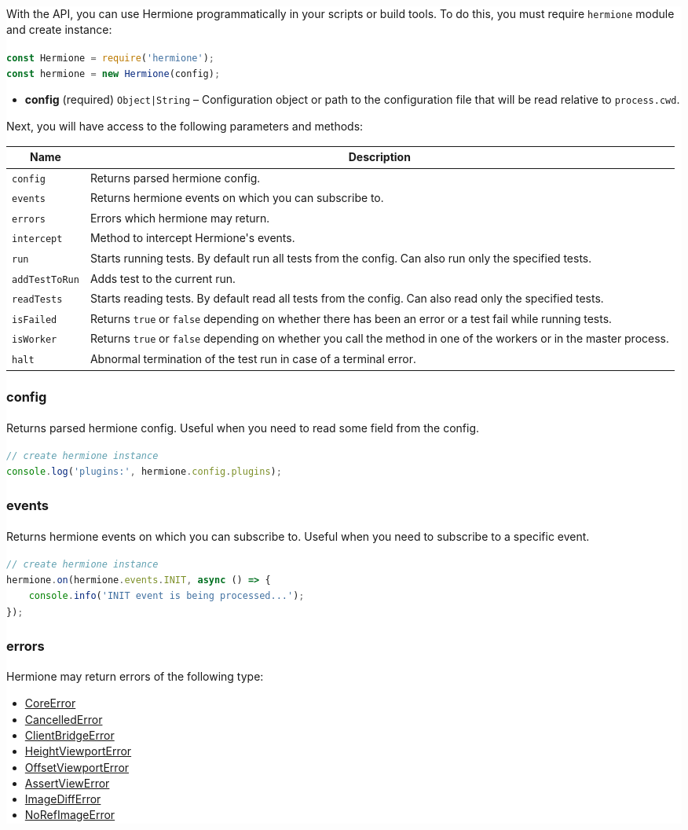 With the API, you can use Hermione programmatically in your scripts or build tools. To do this, you must require `hermione` module and create instance:

```js
const Hermione = require('hermione');
const hermione = new Hermione(config);
```

* **config** (required) `Object|String` – Configuration object or path to the configuration file that will be read relative to `process.cwd`.

Next, you will have access to the following parameters and methods:

Name           | Description
-------------- | -------------
`config`       | Returns parsed hermione config.
`events`       | Returns hermione events on which you can subscribe to.
`errors`       | Errors which hermione may return.
`intercept`    | Method to intercept Hermione's events.
`run`          | Starts running tests. By default run all tests from the config. Can also run only the specified tests.
`addTestToRun` | Adds test to the current run.
`readTests`    | Starts reading tests. By default read all tests from the config. Can also read only the specified tests.
`isFailed`     | Returns `true` or `false` depending on whether there has been an error or a test fail while running tests.
`isWorker`     | Returns `true` or `false` depending on whether you call the method in one of the workers or in the master process.
`halt`         | Abnormal termination of the test run in case of a terminal error.

### config

Returns parsed hermione config. Useful when you need to read some field from the config.

```js
// create hermione instance
console.log('plugins:', hermione.config.plugins);
```

### events

Returns hermione events on which you can subscribe to. Useful when you need to subscribe to a specific event.

```js
// create hermione instance
hermione.on(hermione.events.INIT, async () => {
    console.info('INIT event is being processed...');
});
```

### errors

Hermione may return errors of the following type:

- [CoreError](#coreerror)
- [CancelledError](#cancellederror)
- [ClientBridgeError](#clientbridgeerror)
- [HeightViewportError](#heightviewporterror)
- [OffsetViewportError](#offsetviewporterror)
- [AssertViewError](#assertviewerror)
- [ImageDiffError](#imagedifferror)
- [NoRefImageError](#norefimageerror)
